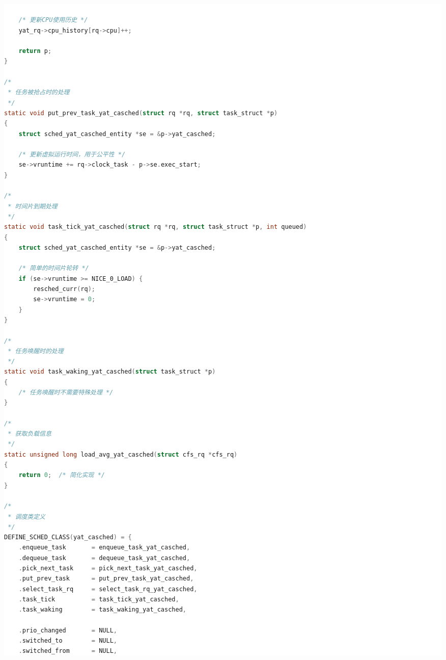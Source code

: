 ```c
    
    /* 更新CPU使用历史 */
    yat_rq->cpu_history[rq->cpu]++;
    
    return p;
}

/*
 * 任务被抢占时的处理
 */
static void put_prev_task_yat_casched(struct rq *rq, struct task_struct *p)
{
    struct sched_yat_casched_entity *se = &p->yat_casched;
    
    /* 更新虚拟运行时间，用于公平性 */
    se->vruntime += rq->clock_task - p->se.exec_start;
}

/*
 * 时间片到期处理
 */
static void task_tick_yat_casched(struct rq *rq, struct task_struct *p, int queued)
{
    struct sched_yat_casched_entity *se = &p->yat_casched;
    
    /* 简单的时间片轮转 */
    if (se->vruntime >= NICE_0_LOAD) {
        resched_curr(rq);
        se->vruntime = 0;
    }
}

/*
 * 任务唤醒时的处理
 */
static void task_waking_yat_casched(struct task_struct *p)
{
    /* 任务唤醒时不需要特殊处理 */
}

/*
 * 获取负载信息
 */
static unsigned long load_avg_yat_casched(struct cfs_rq *cfs_rq)
{
    return 0;  /* 简化实现 */
}

/*
 * 调度类定义
 */
DEFINE_SCHED_CLASS(yat_casched) = {
    .enqueue_task       = enqueue_task_yat_casched,
    .dequeue_task       = dequeue_task_yat_casched,
    .pick_next_task     = pick_next_task_yat_casched,
    .put_prev_task      = put_prev_task_yat_casched,
    .select_task_rq     = select_task_rq_yat_casched,
    .task_tick          = task_tick_yat_casched,
    .task_waking        = task_waking_yat_casched,
    
    .prio_changed       = NULL,
    .switched_to        = NULL,
    .switched_from      = NULL,
```
